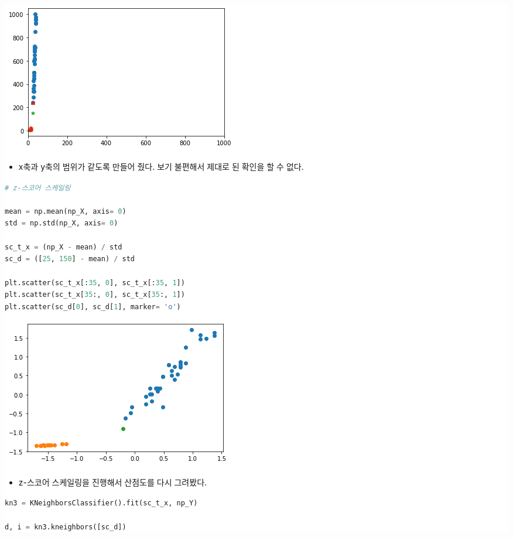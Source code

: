   ![image_40](https://github.com/Cheolyong-Kim/TIL/blob/master/%EB%A8%B8%EC%8B%A0%EB%9F%AC%EB%8B%9D%20%EB%94%A5%EB%9F%AC%EB%8B%9D%20%EA%B8%B0%EC%B4%88/%EB%A8%B8%EC%8B%A0%EB%9F%AC%EB%8B%9D%20%EB%94%A5%EB%9F%AC%EB%8B%9D%20%EA%B8%B0%EC%B4%88%2002/40.png?raw=true)
  
  - x축과 y축의 범위가 같도록 만들어 줬다. 보기 불편해서 제대로 된 확인을 할 수 없다.
  
  ```python
  # z-스코어 스케일링
  
  mean = np.mean(np_X, axis= 0)
  std = np.std(np_X, axis= 0)
  
  sc_t_x = (np_X - mean) / std
  sc_d = ([25, 150] - mean) / std
  
  plt.scatter(sc_t_x[:35, 0], sc_t_x[:35, 1])
  plt.scatter(sc_t_x[35:, 0], sc_t_x[35:, 1])
  plt.scatter(sc_d[0], sc_d[1], marker= 'o')
  ```
  
  ![image_41](https://github.com/Cheolyong-Kim/TIL/blob/master/%EB%A8%B8%EC%8B%A0%EB%9F%AC%EB%8B%9D%20%EB%94%A5%EB%9F%AC%EB%8B%9D%20%EA%B8%B0%EC%B4%88/%EB%A8%B8%EC%8B%A0%EB%9F%AC%EB%8B%9D%20%EB%94%A5%EB%9F%AC%EB%8B%9D%20%EA%B8%B0%EC%B4%88%2002/41.png?raw=true)
  
  - z-스코어 스케일링을 진행해서 산점도를 다시 그려봤다. 
  
  ```python
  kn3 = KNeighborsClassifier().fit(sc_t_x, np_Y)
  
  d, i = kn3.kneighbors([sc_d])
  ```
  